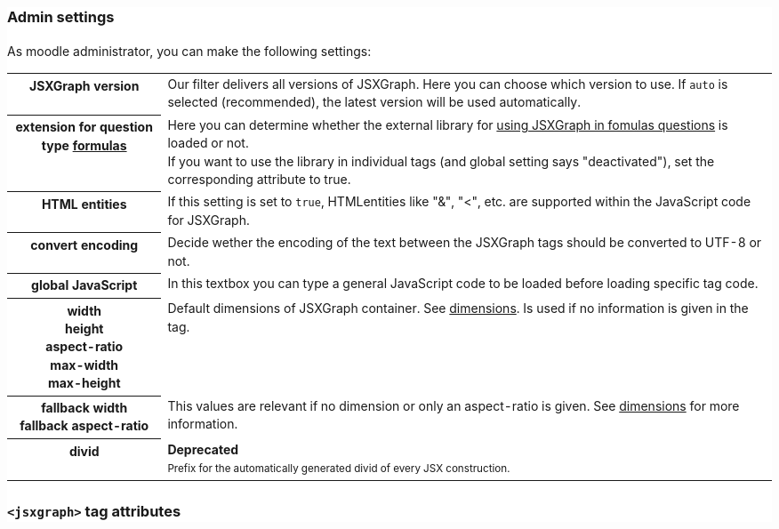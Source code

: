 ### Admin settings

As moodle administrator, you can make the following settings:
<table>
    <tr>
        <th>JSXGraph version</th>
        <td>Our filter delivers all versions of JSXGraph. Here you can choose which version to use. If <code>auto</code> is selected (recommended), the latest version will be used automatically.</td>
    </tr>
    <tr>
        <th>extension for question type <a href="https://moodle.org/plugins/qtype_formulas" target="_blank">formulas</a></th>
        <td>Here you can determine whether the external library for <a href="https://github.com/jsxgraph/moodleformulas_jsxgraph" target="_blank">using JSXGraph in fomulas questions</a> is loaded or not.<br>If you want to use the library in individual tags (and global setting says "deactivated"), set the corresponding attribute to true.</td>
    </tr>
    <tr>
        <th>HTML entities</th>
        <td>If this setting is set to <code>true</code>, HTMLentities like "&", "<", etc. are supported within the JavaScript code for JSXGraph.</td>
    </tr>
    <tr>
        <th>convert encoding</th>
        <td>Decide wether the encoding of the text between the JSXGraph tags should be converted to UTF-8 or not.</td>
    </tr>
    <tr>
        <th>global JavaScript</th>
        <td>In this textbox you can type a general JavaScript code to be loaded before loading specific tag code.</td>
    </tr>
    <tr>
        <th>width<br>height<br>aspect-ratio<br>max-width<br>max-height</th>
        <td>Default dimensions of JSXGraph container. See <a href="#dimensions">dimensions</a>. Is used if no information is given in the tag.</td>
    </tr>
    <tr>
        <th>fallback width<br>fallback aspect-ratio</th>
        <td>This values are relevant if no dimension or only an aspect-ratio is given. See <a href="#dimensions">dimensions</a> for more information.</td>
    </tr>
    <tr>
        <th>divid</th>
        <td><b>Deprecated</b><br><small>Prefix for the automatically generated divid of every JSX construction.</small></td>
    </tr>
</table>

### `<jsxgraph>` tag attributes
